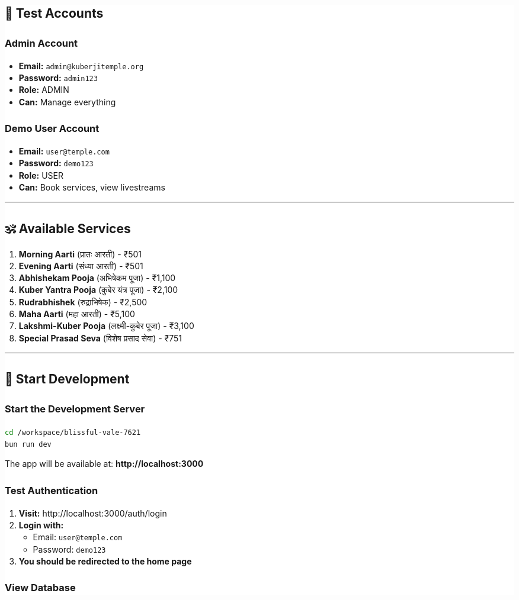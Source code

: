 
## 🧪 Test Accounts

### Admin Account
- **Email:** `admin@kuberjitemple.org`
- **Password:** `admin123`
- **Role:** ADMIN
- **Can:** Manage everything

### Demo User Account
- **Email:** `user@temple.com`
- **Password:** `demo123`
- **Role:** USER
- **Can:** Book services, view livestreams

---

## 🕉️ Available Services

1. **Morning Aarti** (प्रातः आरती) - ₹501
2. **Evening Aarti** (संध्या आरती) - ₹501
3. **Abhishekam Pooja** (अभिषेकम पूजा) - ₹1,100
4. **Kuber Yantra Pooja** (कुबेर यंत्र पूजा) - ₹2,100
5. **Rudrabhishek** (रुद्राभिषेक) - ₹2,500
6. **Maha Aarti** (महा आरती) - ₹5,100
7. **Lakshmi-Kuber Pooja** (लक्ष्मी-कुबेर पूजा) - ₹3,100
8. **Special Prasad Seva** (विशेष प्रसाद सेवा) - ₹751

---

## 🚀 Start Development

### Start the Development Server

```bash
cd /workspace/blissful-vale-7621
bun run dev
```

The app will be available at: **http://localhost:3000**

### Test Authentication

1. **Visit:** http://localhost:3000/auth/login
2. **Login with:**
   - Email: `user@temple.com`
   - Password: `demo123`
3. **You should be redirected to the home page**

### View Database
